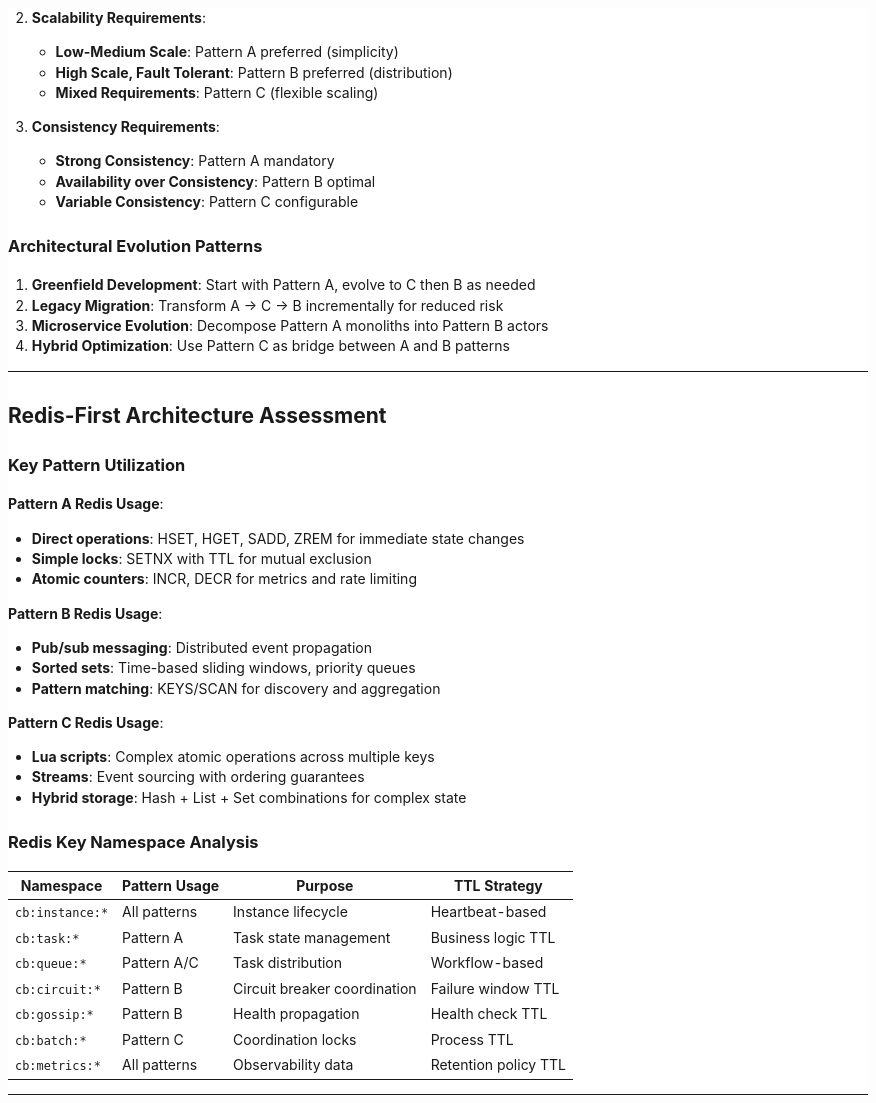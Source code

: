 2. **Scalability Requirements**:
   - **Low-Medium Scale**: Pattern A preferred (simplicity)
   - **High Scale, Fault Tolerant**: Pattern B preferred (distribution)  
   - **Mixed Requirements**: Pattern C (flexible scaling)

3. **Consistency Requirements**:
   - **Strong Consistency**: Pattern A mandatory
   - **Availability over Consistency**: Pattern B optimal
   - **Variable Consistency**: Pattern C configurable

### Architectural Evolution Patterns

1. **Greenfield Development**: Start with Pattern A, evolve to C then B as needed
2. **Legacy Migration**: Transform A → C → B incrementally for reduced risk  
3. **Microservice Evolution**: Decompose Pattern A monoliths into Pattern B actors
4. **Hybrid Optimization**: Use Pattern C as bridge between A and B patterns

---

## Redis-First Architecture Assessment

### Key Pattern Utilization

**Pattern A Redis Usage**:
- **Direct operations**: HSET, HGET, SADD, ZREM for immediate state changes
- **Simple locks**: SETNX with TTL for mutual exclusion
- **Atomic counters**: INCR, DECR for metrics and rate limiting

**Pattern B Redis Usage**:
- **Pub/sub messaging**: Distributed event propagation
- **Sorted sets**: Time-based sliding windows, priority queues  
- **Pattern matching**: KEYS/SCAN for discovery and aggregation

**Pattern C Redis Usage**:
- **Lua scripts**: Complex atomic operations across multiple keys
- **Streams**: Event sourcing with ordering guarantees
- **Hybrid storage**: Hash + List + Set combinations for complex state

### Redis Key Namespace Analysis

| Namespace | Pattern Usage | Purpose | TTL Strategy |
|-----------|---------------|---------|-------------|
| `cb:instance:*` | All patterns | Instance lifecycle | Heartbeat-based |
| `cb:task:*` | Pattern A | Task state management | Business logic TTL |
| `cb:queue:*` | Pattern A/C | Task distribution | Workflow-based |
| `cb:circuit:*` | Pattern B | Circuit breaker coordination | Failure window TTL |
| `cb:gossip:*` | Pattern B | Health propagation | Health check TTL |
| `cb:batch:*` | Pattern C | Coordination locks | Process TTL |
| `cb:metrics:*` | All patterns | Observability data | Retention policy TTL |

---